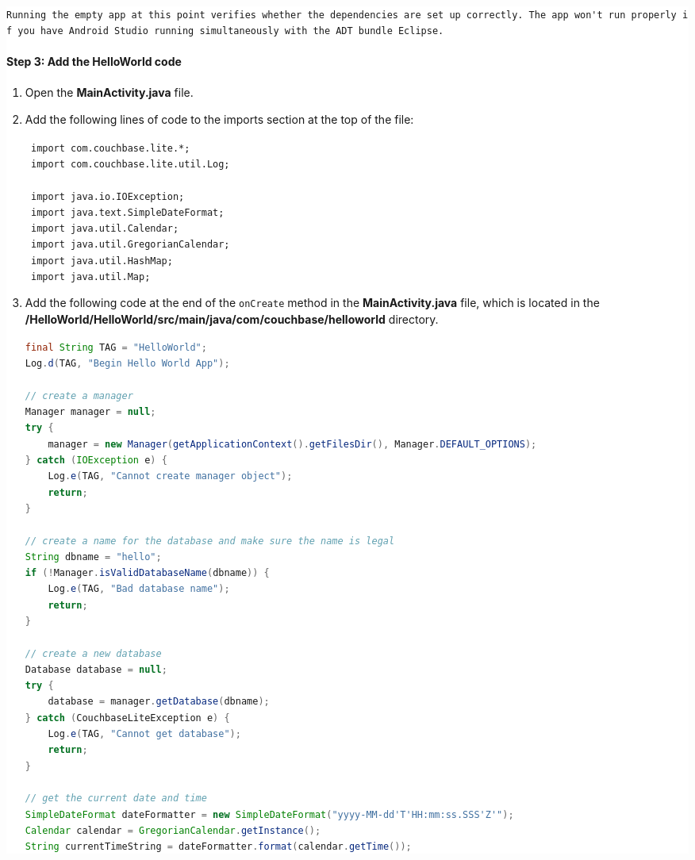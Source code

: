 	Running the empty app at this point verifies whether the dependencies are set up correctly. The app won't run properly if you have Android Studio running simultaneously with the ADT bundle Eclipse. 

#### Step 3: Add the HelloWorld code

1. Open the **MainActivity.java** file.
2. Add the following lines of code to the imports section at the top of the file:


		import com.couchbase.lite.*;
		import com.couchbase.lite.util.Log;
		
		import java.io.IOException;
		import java.text.SimpleDateFormat;
		import java.util.Calendar;
		import java.util.GregorianCalendar;
		import java.util.HashMap;
		import java.util.Map;

3. Add the following code at the end of the `onCreate` method in the **MainActivity.java** file, which is located in the **/HelloWorld/HelloWorld/src/main/java/com/couchbase/helloworld** directory.


	```java
	final String TAG = "HelloWorld";
	Log.d(TAG, "Begin Hello World App");
	
	// create a manager
	Manager manager = null;
	try {
	    manager = new Manager(getApplicationContext().getFilesDir(), Manager.DEFAULT_OPTIONS);
	} catch (IOException e) {
	    Log.e(TAG, "Cannot create manager object");
	    return;
	}
	
	// create a name for the database and make sure the name is legal
	String dbname = "hello";
	if (!Manager.isValidDatabaseName(dbname)) {
	    Log.e(TAG, "Bad database name");
	    return;
	}
	
    // create a new database
    Database database = null;
    try {
        database = manager.getDatabase(dbname);
    } catch (CouchbaseLiteException e) {
        Log.e(TAG, "Cannot get database");
        return;
    }
	
	// get the current date and time
	SimpleDateFormat dateFormatter = new SimpleDateFormat("yyyy-MM-dd'T'HH:mm:ss.SSS'Z'");
	Calendar calendar = GregorianCalendar.getInstance();
	String currentTimeString = dateFormatter.format(calendar.getTime());
	